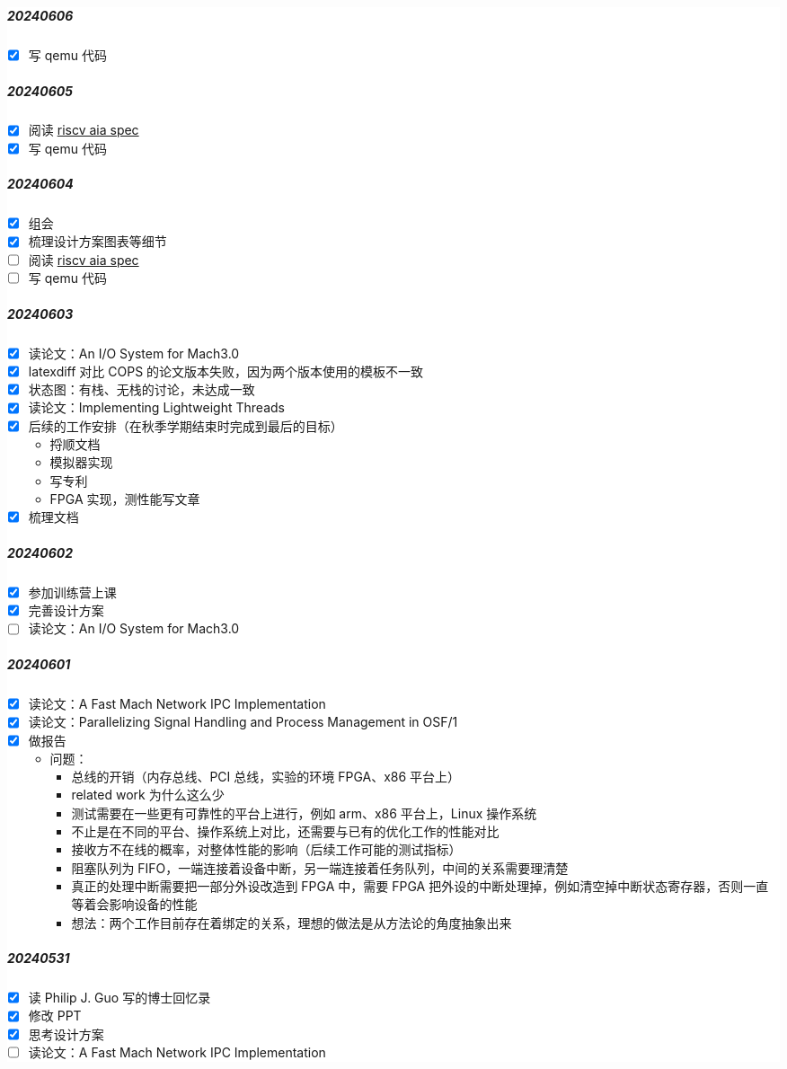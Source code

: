 ##### 20240606

- [x] 写 qemu 代码

##### 20240605

- [x] 阅读 [riscv aia spec](https://github.com/riscv/riscv-aia)
- [x] 写 qemu 代码

##### 20240604

- [x] 组会
- [x] 梳理设计方案图表等细节
- [ ] 阅读 [riscv aia spec](https://github.com/riscv/riscv-aia)
- [ ] 写 qemu 代码

##### 20240603

- [x] 读论文：An I/O System for Mach3.0
- [x] latexdiff 对比 COPS 的论文版本失败，因为两个版本使用的模板不一致
- [x] 状态图：有栈、无栈的讨论，未达成一致
- [x] 读论文：Implementing Lightweight Threads
- [x] 后续的工作安排（在秋季学期结束时完成到最后的目标）
  - 捋顺文档
  - 模拟器实现
  - 写专利
  - FPGA 实现，测性能写文章
- [x] 梳理文档

##### 20240602

- [x] 参加训练营上课
- [x] 完善设计方案
- [ ] 读论文：An I/O System for Mach3.0

##### 20240601

- [x] 读论文：A Fast Mach Network IPC Implementation
- [x] 读论文：Parallelizing Signal Handling and Process Management in OSF/1
- [x] 做报告
  - 问题：
    - 总线的开销（内存总线、PCI 总线，实验的环境 FPGA、x86 平台上）
    - related work 为什么这么少
    - 测试需要在一些更有可靠性的平台上进行，例如 arm、x86 平台上，Linux 操作系统
    - 不止是在不同的平台、操作系统上对比，还需要与已有的优化工作的性能对比
    - 接收方不在线的概率，对整体性能的影响（后续工作可能的测试指标）
    - 阻塞队列为 FIFO，一端连接着设备中断，另一端连接着任务队列，中间的关系需要理清楚
    - 真正的处理中断需要把一部分外设改造到 FPGA 中，需要 FPGA 把外设的中断处理掉，例如清空掉中断状态寄存器，否则一直等着会影响设备的性能
    - 想法：两个工作目前存在着绑定的关系，理想的做法是从方法论的角度抽象出来

##### 20240531

- [x] 读 Philip J. Guo 写的博士回忆录
- [x] 修改 PPT
- [x] 思考设计方案
- [ ] 读论文：A Fast Mach Network IPC Implementation
